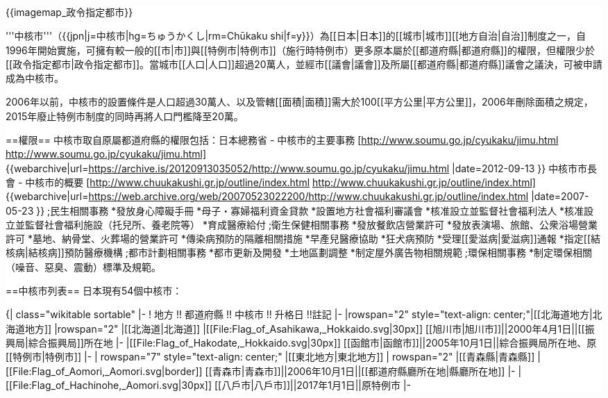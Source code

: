 {{imagemap_政令指定都市}}

'''中核市'''（{{jpn|j=中核市|hg=ちゅうかくし|rm=Chūkaku shi|f=y}}）為[[日本|日本]]的[[城市|城市]][[地方自治|自治]]制度之一，自1996年開始實施，可擁有較一般的[[市|市]]與[[特例市|特例市]]（施行時特例市）更多原本屬於[[都道府縣|都道府縣]]的權限，但權限少於[[政令指定都市|政令指定都市]]。當城市[[人口|人口]]超過20萬人，並經市[[議會|議會]]及所屬[[都道府縣|都道府縣]]議會之議決，可被申請成為中核市。

2006年以前，中核市的設置條件是人口超過30萬人、以及管轄[[面積|面積]]需大於100[[平方公里|平方公里]]，2006年刪除面積之規定，2015年廢止特例市制度的同時再將人口門檻降至20萬。

==權限==
中核市取自原屬都道府縣的權限包括：<ref>日本總務省 - 中核市的主要事務 [http://www.soumu.go.jp/cyukaku/jimu.html http://www.soumu.go.jp/cyukaku/jimu.html] {{webarchive|url=https://archive.is/20120913035052/http://www.soumu.go.jp/cyukaku/jimu.html |date=2012-09-13 }}</ref> <ref>中核市市長會 - 中核市的概要 [http://www.chuukakushi.gr.jp/outline/index.html http://www.chuukakushi.gr.jp/outline/index.html] {{webarchive|url=https://web.archive.org/web/20070523022200/http://www.chuukakushi.gr.jp/outline/index.html |date=2007-05-23 }}</ref>
;民生相關事務
*發放身心障礙手冊
*母子・寡婦福利資金貸款
*設置地方社會福利審議會
*核准設立並監督社會福利法人
*核准設立並監督社會福利施設（托兒所、養老院等）
*育成醫療給付
;衛生保健相關事務
*發放餐飲店營業許可
*發放表演場、旅館、公衆浴場營業許可
*墓地、納骨堂、火葬場的營業許可
*傳染病預防的隔離相關措施
*早產兒醫療協助
*狂犬病預防
*受理[[愛滋病|愛滋病]]通報
*指定[[結核病|結核病]]預防醫療機構
;都市計劃相關事務
*都市更新及開發
*土地區劃調整
*制定屋外廣告物相關規範
;環保相關事務
*制定環保相關（噪音、惡臭、震動）標準及規範。

==中核市列表==
日本現有54個中核市：

{| class="wikitable sortable"
|-
! 地方 !! 都道府縣 !! 中核市 !! 升格日 !!註記
|-
|rowspan="2" style="text-align: center;"|[[北海道地方|北海道地方]]
|rowspan="2" |[[北海道|北海道]]
|[[File:Flag_of_Asahikawa,_Hokkaido.svg|30px]] [[旭川市|旭川市]]||2000年4月1日||[[振興局|綜合振興局]]所在地
|-
|[[File:Flag_of_Hakodate,_Hokkaido.svg|30px]] [[函館市|函館市]]||2005年10月1日||綜合振興局所在地、原[[特例市|特例市]]
|-
| rowspan="7" style="text-align: center;" |[[東北地方|東北地方]]
| rowspan="2" |[[青森縣|青森縣]]
|[[File:Flag_of_Aomori,_Aomori.svg|border]] [[青森市|青森市]]||2006年10月1日||[[都道府縣廳所在地|縣廳所在地]]
|-
|[[File:Flag_of_Hachinohe,_Aomori.svg|30px]] [[八戶市|八戶市]]||2017年1月1日||原特例市
|-